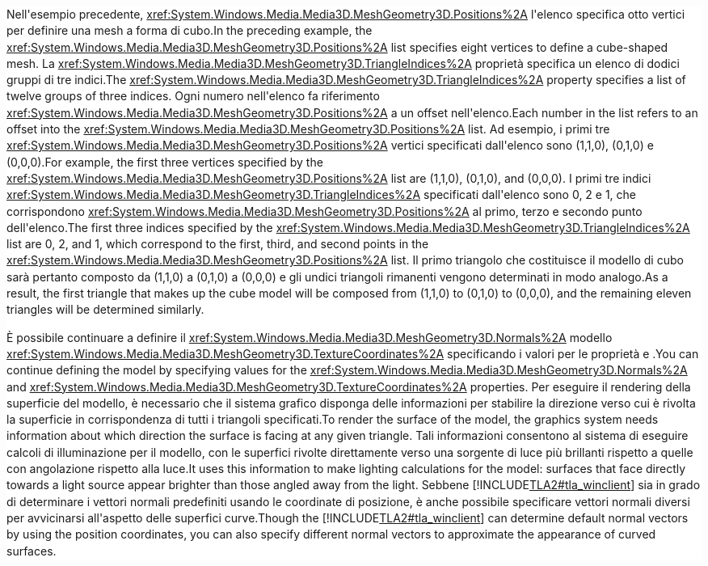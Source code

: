 <span data-ttu-id="9c46a-165">Nell'esempio precedente, <xref:System.Windows.Media.Media3D.MeshGeometry3D.Positions%2A> l'elenco specifica otto vertici per definire una mesh a forma di cubo.</span><span class="sxs-lookup"><span data-stu-id="9c46a-165">In the preceding example, the <xref:System.Windows.Media.Media3D.MeshGeometry3D.Positions%2A> list specifies eight vertices to define a cube-shaped mesh.</span></span> <span data-ttu-id="9c46a-166">La <xref:System.Windows.Media.Media3D.MeshGeometry3D.TriangleIndices%2A> proprietà specifica un elenco di dodici gruppi di tre indici.</span><span class="sxs-lookup"><span data-stu-id="9c46a-166">The <xref:System.Windows.Media.Media3D.MeshGeometry3D.TriangleIndices%2A> property specifies a list of twelve groups of three indices.</span></span>  <span data-ttu-id="9c46a-167">Ogni numero nell'elenco fa riferimento <xref:System.Windows.Media.Media3D.MeshGeometry3D.Positions%2A> a un offset nell'elenco.</span><span class="sxs-lookup"><span data-stu-id="9c46a-167">Each number in the list refers to an offset into the <xref:System.Windows.Media.Media3D.MeshGeometry3D.Positions%2A> list.</span></span>  <span data-ttu-id="9c46a-168">Ad esempio, i primi tre <xref:System.Windows.Media.Media3D.MeshGeometry3D.Positions%2A> vertici specificati dall'elenco sono (1,1,0), (0,1,0) e (0,0,0).</span><span class="sxs-lookup"><span data-stu-id="9c46a-168">For example, the first three vertices specified by the <xref:System.Windows.Media.Media3D.MeshGeometry3D.Positions%2A> list are (1,1,0), (0,1,0), and (0,0,0).</span></span> <span data-ttu-id="9c46a-169">I primi tre indici <xref:System.Windows.Media.Media3D.MeshGeometry3D.TriangleIndices%2A> specificati dall'elenco sono 0, 2 e 1, che corrispondono <xref:System.Windows.Media.Media3D.MeshGeometry3D.Positions%2A> al primo, terzo e secondo punto dell'elenco.</span><span class="sxs-lookup"><span data-stu-id="9c46a-169">The first three indices specified by the <xref:System.Windows.Media.Media3D.MeshGeometry3D.TriangleIndices%2A> list are 0, 2, and 1, which correspond to the first, third, and second points in the <xref:System.Windows.Media.Media3D.MeshGeometry3D.Positions%2A> list.</span></span> <span data-ttu-id="9c46a-170">Il primo triangolo che costituisce il modello di cubo sarà pertanto composto da (1,1,0) a (0,1,0) a (0,0,0) e gli undici triangoli rimanenti vengono determinati in modo analogo.</span><span class="sxs-lookup"><span data-stu-id="9c46a-170">As a result, the first triangle that makes up the cube model will be composed from (1,1,0) to (0,1,0) to  (0,0,0), and the remaining eleven triangles will be determined similarly.</span></span>  
  
 <span data-ttu-id="9c46a-171">È possibile continuare a definire il <xref:System.Windows.Media.Media3D.MeshGeometry3D.Normals%2A> modello <xref:System.Windows.Media.Media3D.MeshGeometry3D.TextureCoordinates%2A> specificando i valori per le proprietà e .</span><span class="sxs-lookup"><span data-stu-id="9c46a-171">You can continue defining the model by specifying values for the <xref:System.Windows.Media.Media3D.MeshGeometry3D.Normals%2A> and <xref:System.Windows.Media.Media3D.MeshGeometry3D.TextureCoordinates%2A> properties.</span></span>  <span data-ttu-id="9c46a-172">Per eseguire il rendering della superficie del modello, è necessario che il sistema grafico disponga delle informazioni per stabilire la direzione verso cui è rivolta la superficie in corrispondenza di tutti i triangoli specificati.</span><span class="sxs-lookup"><span data-stu-id="9c46a-172">To render the surface of the model, the graphics system needs information about which direction the surface is facing at any given triangle.</span></span> <span data-ttu-id="9c46a-173">Tali informazioni consentono al sistema di eseguire calcoli di illuminazione per il modello, con le superfici rivolte direttamente verso una sorgente di luce più brillanti rispetto a quelle con angolazione rispetto alla luce.</span><span class="sxs-lookup"><span data-stu-id="9c46a-173">It uses this information to make lighting calculations for the model: surfaces that face directly towards a light source appear brighter than those angled away from the light.</span></span> <span data-ttu-id="9c46a-174">Sebbene [!INCLUDE[TLA2#tla_winclient](../../../../includes/tla2sharptla-winclient-md.md)] sia in grado di determinare i vettori normali predefiniti usando le coordinate di posizione, è anche possibile specificare vettori normali diversi per avvicinarsi all'aspetto delle superfici curve.</span><span class="sxs-lookup"><span data-stu-id="9c46a-174">Though the [!INCLUDE[TLA2#tla_winclient](../../../../includes/tla2sharptla-winclient-md.md)] can determine default normal vectors by using the position coordinates, you can also specify different normal vectors to approximate the appearance of curved surfaces.</span></span>  
  